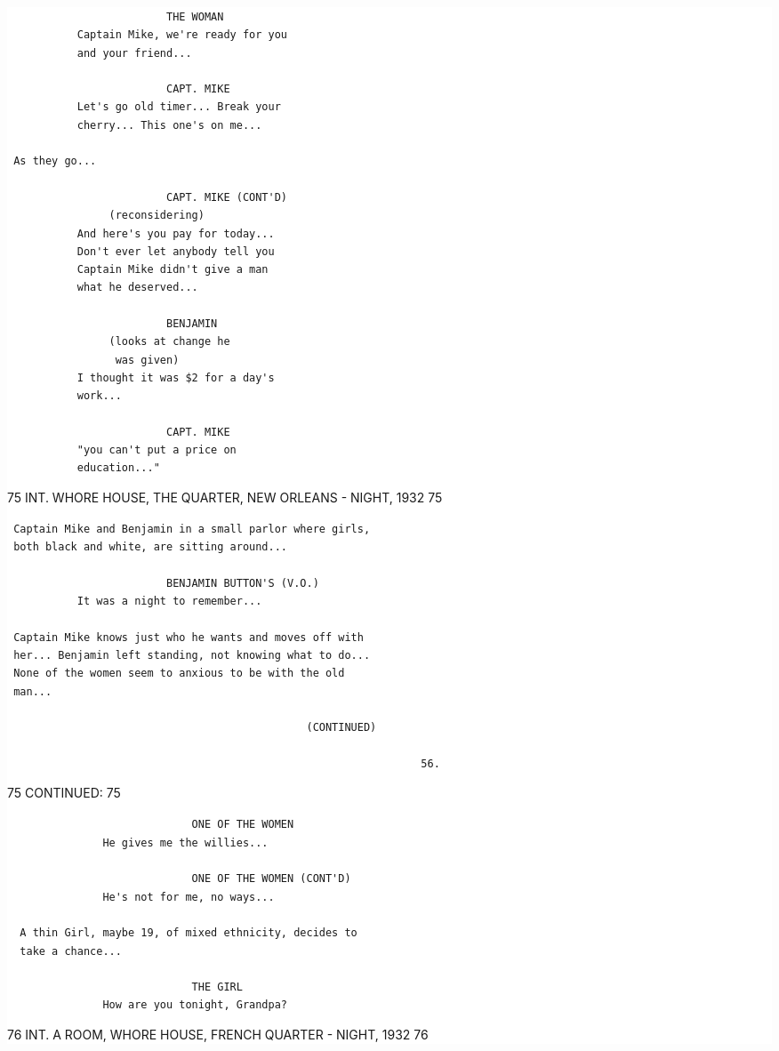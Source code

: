                              THE WOMAN
               Captain Mike, we're ready for you
               and your friend...

                             CAPT. MIKE
               Let's go old timer... Break your
               cherry... This one's on me...

     As they go...

                             CAPT. MIKE (CONT'D)
                    (reconsidering)
               And here's you pay for today...
               Don't ever let anybody tell you
               Captain Mike didn't give a man
               what he deserved...

                             BENJAMIN
                    (looks at change he
                     was given)
               I thought it was $2 for a day's
               work...

                             CAPT. MIKE
               "you can't put a price on
               education..."

75   INT. WHORE HOUSE, THE QUARTER, NEW ORLEANS - NIGHT, 1932    75

     Captain Mike and Benjamin in a small parlor where girls,
     both black and white, are sitting around...

                             BENJAMIN BUTTON'S (V.O.)
               It was a night to remember...

     Captain Mike knows just who he wants and moves off with
     her... Benjamin left standing, not knowing what to do...
     None of the women seem to anxious to be with the old
     man...

                                                   (CONTINUED)

                                                                     56.

75    CONTINUED:                                                     75

                                 ONE OF THE WOMEN
                   He gives me the willies...

                                 ONE OF THE WOMEN (CONT'D)
                   He's not for me, no ways...

      A thin Girl, maybe 19, of mixed ethnicity, decides to
      take a chance...

                                 THE GIRL
                   How are you tonight, Grandpa?

76    INT. A ROOM, WHORE HOUSE, FRENCH QUARTER - NIGHT, 1932         76
